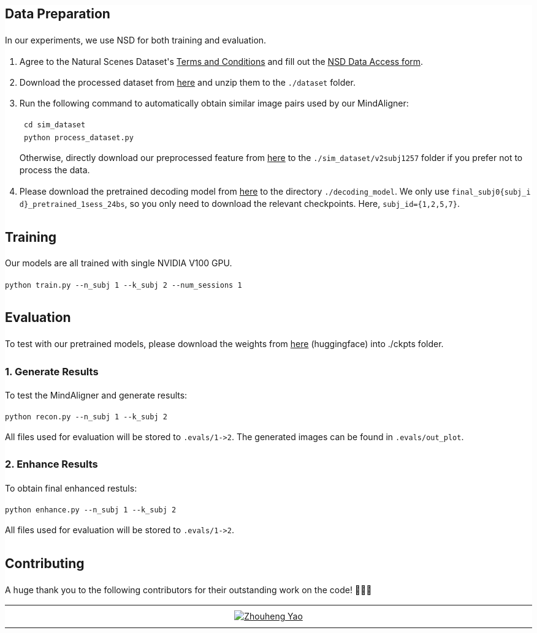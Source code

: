 
## Data Preparation
In our experiments, we use NSD for both training and evaluation. 

1. Agree to the Natural Scenes Dataset's [Terms and Conditions](https://cvnlab.slite.page/p/IB6BSeW_7o/Terms-and-Conditions) and fill out the [NSD Data Access form](https://forms.gle/xue2bCdM9LaFNMeb7).

2. Download the processed dataset from [here](https://huggingface.co/datasets/pscotti/mindeyev2/tree/main/wds) and unzip them to the `./dataset` folder.

3. Run the following command to automatically obtain similar image pairs used by our MindAligner:

        cd sim_dataset
        python process_dataset.py

    Otherwise, directly download our preprocessed feature from [here](<insert_link_here>) to the `./sim_dataset/v2subj1257` folder if you prefer not to process the data.


4. Please download the pretrained decoding model from [here](https://huggingface.co/datasets/pscotti/mindeyev2/tree/main/train_logs) to the directory `./decoding_model`. We only use `final_subj0{subj_id}_pretrained_1sess_24bs`, so you only need to download the relevant checkpoints. Here, `subj_id={1,2,5,7}`.



## Training
Our models are all trained with single NVIDIA V100 GPU. 

    python train.py --n_subj 1 --k_subj 2 --num_sessions 1  


## Evaluation

To test with our pretrained models, please download the weights from [here](https://huggingface.co/dayll/MindAligner) (huggingface) into ./ckpts folder.

### 1. Generate Results

To test the MindAligner and generate results:

    python recon.py --n_subj 1 --k_subj 2 

All files used for evaluation will be stored to `.evals/1->2`. The generated images can be found in `.evals/out_plot`. 


### 2. Enhance Results
   
To obtain final enhanced restuls:
    
    python enhance.py --n_subj 1 --k_subj 2 

All files used for evaluation will be stored to `.evals/1->2`.


## Contributing
A huge thank you to the following contributors for their outstanding work on the code! 💖🙌✨
<table style="width:100%;">
  <tbody>
    <tr>
      <!-- Zhouheng Yao -->
      <td align="center" valign="top" width="14.28%" style="vertical-align: top; padding: 8px;">
        <div style="display:inline-block; text-align:center; max-width:120px;">
          <a href="https://github.com/kaleidoyao">
            <img
              src="https://avatars.githubusercontent.com/u/90367230?v=4"
              alt="Zhouheng Yao"